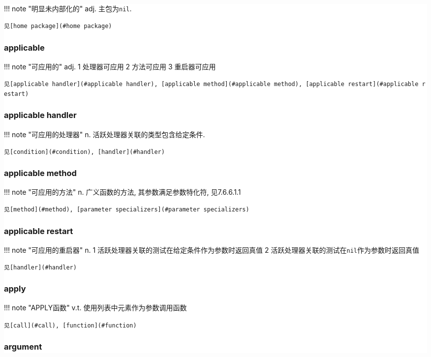 !!! note "明显未内部化的"
    adj.
    主包为`nil`.

    见[home package](#home package)


### <span id="applicable">applicable</span>

!!! note "可应用的"
    adj.
    1 处理器可应用
    2 方法可应用
    3 重启器可应用

    见[applicable handler](#applicable handler), [applicable method](#applicable method), [applicable restart](#applicable restart)


### <span id="applicable handler">applicable handler</span>

!!! note "可应用的处理器"
    n.
    活跃处理器关联的类型包含给定条件.

    见[condition](#condition), [handler](#handler)


### <span id="applicable method">applicable method</span>

!!! note "可应用的方法"
    n.
    广义函数的方法, 其参数满足参数特化符, 见7.6.6.1.1

    见[method](#method), [parameter specializers](#parameter specializers)


### <span id="applicable restart">applicable restart</span>

!!! note "可应用的重启器"
    n.
    1 活跃处理器关联的测试在给定条件作为参数时返回真值
    2 活跃处理器关联的测试在`nil`作为参数时返回真值

    见[handler](#handler)


### <span id="apply">apply</span>

!!! note "APPLY函数"
    v.t.
    使用列表中元素作为参数调用函数

    见[call](#call), [function](#function)


### <span id="argument">argument</span>
